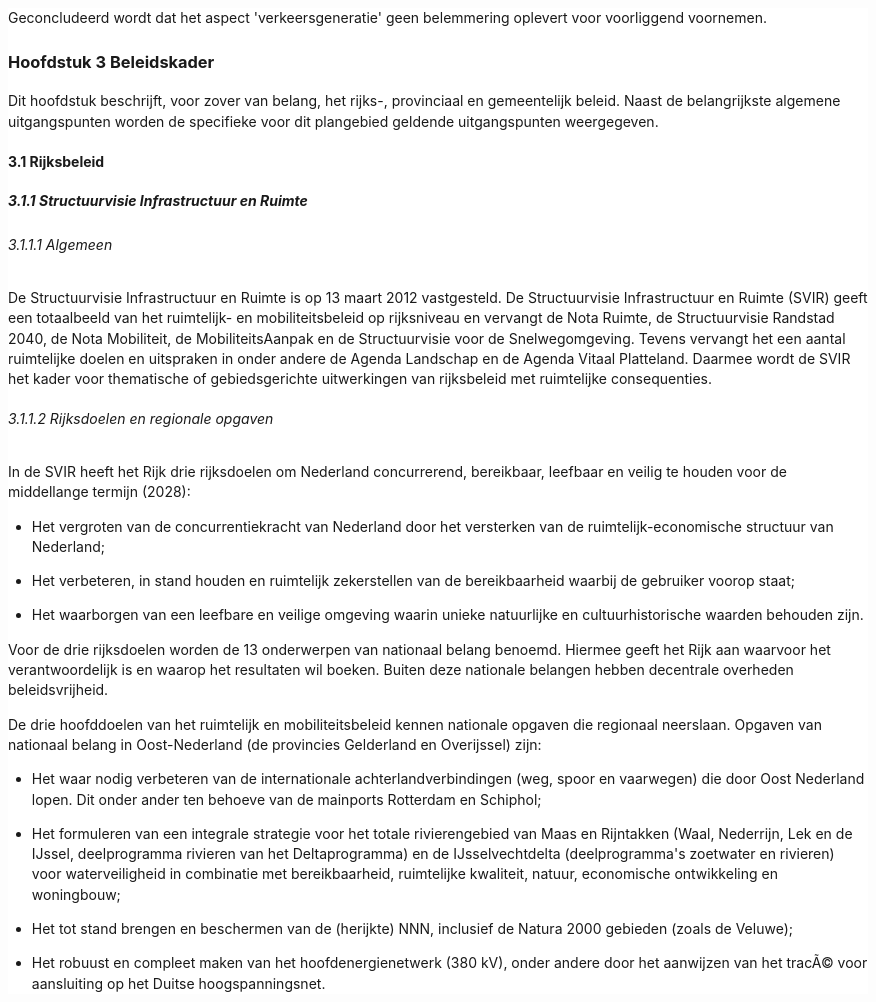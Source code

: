 Geconcludeerd wordt dat het aspect 'verkeersgeneratie' geen belemmering oplevert voor voorliggend voornemen.

### Hoofdstuk 3 Beleidskader

Dit hoofdstuk beschrijft, voor zover van belang, het rijks\-, provinciaal en gemeentelijk beleid. Naast de belangrijkste algemene uitgangspunten worden de specifieke voor dit plangebied geldende uitgangspunten weergegeven.

#### 3\.1 Rijksbeleid

##### 3\.1\.1 Structuurvisie Infrastructuur en Ruimte

###### 3\.1\.1\.1 Algemeen

De Structuurvisie Infrastructuur en Ruimte is op 13 maart 2012 vastgesteld. De Structuurvisie Infrastructuur en Ruimte (SVIR) geeft een totaalbeeld van het ruimtelijk\- en mobiliteitsbeleid op rijksniveau en vervangt de Nota Ruimte, de Structuurvisie Randstad 2040, de Nota Mobiliteit, de MobiliteitsAanpak en de Structuurvisie voor de Snelwegomgeving. Tevens vervangt het een aantal ruimtelijke doelen en uitspraken in onder andere de Agenda Landschap en de Agenda Vitaal Platteland. Daarmee wordt de SVIR het kader voor thematische of gebiedsgerichte uitwerkingen van rijksbeleid met ruimtelijke consequenties.

###### 3\.1\.1\.2 Rijksdoelen en regionale opgaven

In de SVIR heeft het Rijk drie rijksdoelen om Nederland concurrerend, bereikbaar, leefbaar en veilig te houden voor de middellange termijn (2028\):

* Het vergroten van de concurrentiekracht van Nederland door het versterken van de ruimtelijk\-economische structuur van Nederland;

* Het verbeteren, in stand houden en ruimtelijk zekerstellen van de bereikbaarheid waarbij de gebruiker voorop staat;

* Het waarborgen van een leefbare en veilige omgeving waarin unieke natuurlijke en cultuurhistorische waarden behouden zijn.

Voor de drie rijksdoelen worden de 13 onderwerpen van nationaal belang benoemd. Hiermee geeft het Rijk aan waarvoor het verantwoordelijk is en waarop het resultaten wil boeken. Buiten deze nationale belangen hebben decentrale overheden beleidsvrijheid.

De drie hoofddoelen van het ruimtelijk en mobiliteitsbeleid kennen nationale opgaven die regionaal neerslaan. Opgaven van nationaal belang in Oost\-Nederland (de provincies Gelderland en Overijssel) zijn:

* Het waar nodig verbeteren van de internationale achterlandverbindingen (weg, spoor en vaarwegen) die door Oost Nederland lopen. Dit onder ander ten behoeve van de mainports Rotterdam en Schiphol;

* Het formuleren van een integrale strategie voor het totale rivierengebied van Maas en Rijntakken (Waal, Nederrijn, Lek en de IJssel, deelprogramma rivieren van het Deltaprogramma) en de IJsselvechtdelta (deelprogramma's zoetwater en rivieren) voor waterveiligheid in combinatie met bereikbaarheid, ruimtelijke kwaliteit, natuur, economische ontwikkeling en woningbouw;

* Het tot stand brengen en beschermen van de (herijkte) NNN, inclusief de Natura 2000 gebieden (zoals de Veluwe);

* Het robuust en compleet maken van het hoofdenergienetwerk (380 kV), onder andere door het aanwijzen van het tracÃ© voor aansluiting op het Duitse hoogspanningsnet.
